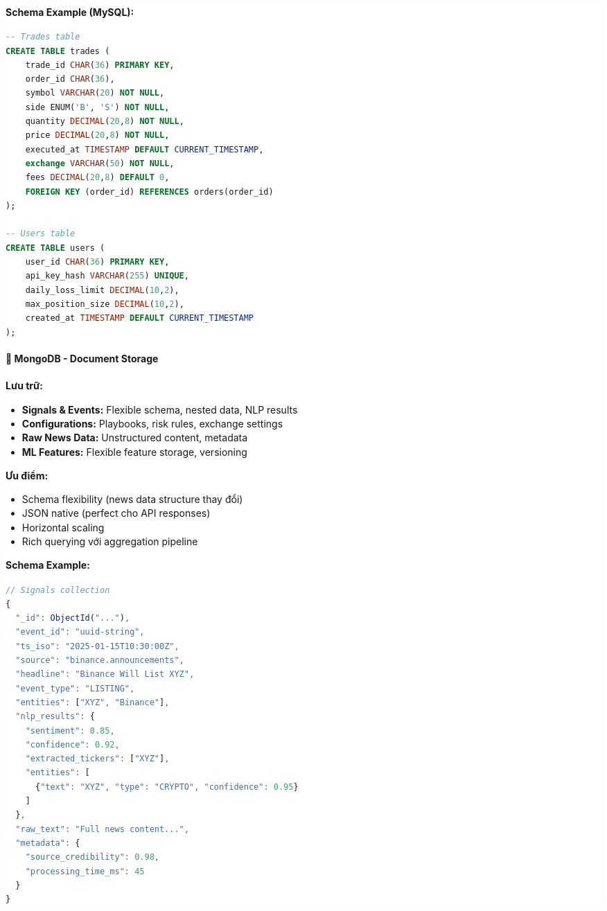 **Schema Example (MySQL):**
```sql
-- Trades table
CREATE TABLE trades (
    trade_id CHAR(36) PRIMARY KEY,
    order_id CHAR(36),
    symbol VARCHAR(20) NOT NULL,
    side ENUM('B', 'S') NOT NULL,
    quantity DECIMAL(20,8) NOT NULL,
    price DECIMAL(20,8) NOT NULL,
    executed_at TIMESTAMP DEFAULT CURRENT_TIMESTAMP,
    exchange VARCHAR(50) NOT NULL,
    fees DECIMAL(20,8) DEFAULT 0,
    FOREIGN KEY (order_id) REFERENCES orders(order_id)
);

-- Users table
CREATE TABLE users (
    user_id CHAR(36) PRIMARY KEY,
    api_key_hash VARCHAR(255) UNIQUE,
    daily_loss_limit DECIMAL(10,2),
    max_position_size DECIMAL(10,2),
    created_at TIMESTAMP DEFAULT CURRENT_TIMESTAMP
);
```

#### 📄 **MongoDB** - Document Storage
**Lưu trữ:**
- **Signals & Events:** Flexible schema, nested data, NLP results
- **Configurations:** Playbooks, risk rules, exchange settings
- **Raw News Data:** Unstructured content, metadata
- **ML Features:** Flexible feature storage, versioning

**Ưu điểm:**
- Schema flexibility (news data structure thay đổi)
- JSON native (perfect cho API responses)
- Horizontal scaling
- Rich querying với aggregation pipeline

**Schema Example:**
```javascript
// Signals collection
{
  "_id": ObjectId("..."),
  "event_id": "uuid-string",
  "ts_iso": "2025-01-15T10:30:00Z",
  "source": "binance.announcements",
  "headline": "Binance Will List XYZ",
  "event_type": "LISTING",
  "entities": ["XYZ", "Binance"],
  "nlp_results": {
    "sentiment": 0.85,
    "confidence": 0.92,
    "extracted_tickers": ["XYZ"],
    "entities": [
      {"text": "XYZ", "type": "CRYPTO", "confidence": 0.95}
    ]
  },
  "raw_text": "Full news content...",
  "metadata": {
    "source_credibility": 0.98,
    "processing_time_ms": 45
  }
}

```